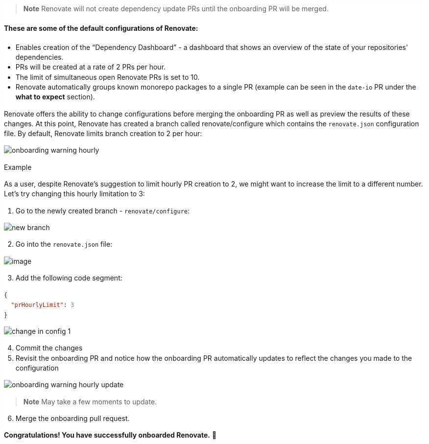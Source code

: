 > **Note**
> Renovate will not create dependency update PRs until the onboarding PR will be merged.

#### These are some of the default configurations of Renovate:

   - Enables creation of the “Dependency Dashboard” - a dashboard that shows an overview of the state of your repositories' dependencies.
   - PRs will be created at a rate of 2 PRs per hour.
   - The limit of simultaneous open Renovate PRs is set to 10.
   - Renovate automatically groups known monorepo packages to a single PR (example can be seen in the `date-io` PR under the **what to expect** section).

Renovate offers the ability to change configurations before merging the onboarding PR as well as preview the results of these changes.
At this point, Renovate has created a branch called renovate/configure which contains the `renovate.json` configuration file.
By default, Renovate limits branch creation to 2 per hour:

<img width="829" alt="onboarding warning hourly" src="https://user-images.githubusercontent.com/102745725/178961193-2f1f1548-5282-4d33-b8ef-6e141f0a643d.png">

Example

As a user, despite Renovate’s suggestion to limit hourly PR creation to 2, we might want to increase the limit to a different number.
Let’s try changing this hourly limitation to 3:

1. Go to the newly created branch - `renovate/configure`:

<img width="763" alt="new branch" src="https://user-images.githubusercontent.com/102745725/178966974-35c089c6-4190-4721-b1c2-956d84e80d07.png">

2. Go into the `renovate.json` file:

![image](https://user-images.githubusercontent.com/42116482/178494908-89189f2e-632a-42ee-a49a-16941a40101b.png)

3. Add the following code segment:
```json
{
  "prHourlyLimit": 3
}
```
<img width="591" alt="change in config 1" src="https://user-images.githubusercontent.com/102745725/178967120-51ec5940-42bc-444e-8c4d-b98ea4ee5948.png">

4. Commit the changes
5. Revisit the onboarding PR and notice how the onboarding PR automatically updates to reflect the changes you made to the configuration 

<img width="830" alt="onboarding warning hourly update" src="https://user-images.githubusercontent.com/102745725/178960884-40077a5c-8fe1-422f-81c1-567ea1e6619b.png">

> **Note**
> May take a few moments to update.

6. Merge the onboarding pull request.

**Congratulations! You have successfully onboarded Renovate.** 🎈
